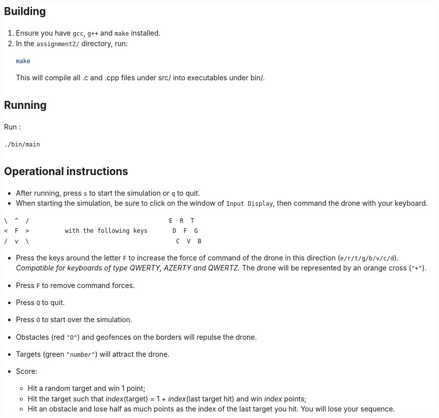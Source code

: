 
## Building
1. Ensure you have `gcc`, `g++` and `make` installed.
2. In the `assignment2/` directory, run:
   ```bash
   make
   ```
    This will compile all .c and .cpp files under src/ into executables under bin/.


## Running
Run :
```bash
./bin/main
```

## Operational instructions
- After running, press `s` to start the simulation or `q` to quit.
- When starting the simulation, be sure to click on the window of `Input Display`, then command the drone with your keyboard.
```
\  ^  /                                       E  R  T
<  F  >          with the following keys       D  F  G
/  v  \                                         C  V  B
```
- Press the keys around the letter `F` to increase the force of command of the drone in this direction (`e/r/t/g/b/v/c/d`). _Compatible for keyboards of type QWERTY, AZERTY and QWERTZ._ The drone will be represented by an orange cross (`"+"`).
- Press `F` to remove command forces.
- Press `Q` to quit.
- Press `O` to start over the simulation.

- Obstacles (red `"O"`) and geofences on the borders will repulse the drone.
- Targets (green _`"number"`_) will attract the drone.
- Score: 
   - Hit a random target and win 1 point;
   - Hit the target such that _index_(target) = 1 + _index_(last target hit) and win _index_ points;
   - Hit an obstacle and lose half as much points as the index of the last target you hit. You will lose your sequence. 